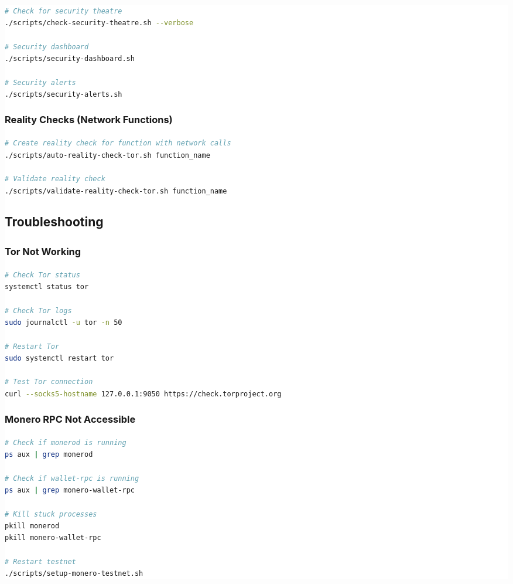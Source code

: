 ```bash
# Check for security theatre
./scripts/check-security-theatre.sh --verbose

# Security dashboard
./scripts/security-dashboard.sh

# Security alerts
./scripts/security-alerts.sh
```

### Reality Checks (Network Functions)

```bash
# Create reality check for function with network calls
./scripts/auto-reality-check-tor.sh function_name

# Validate reality check
./scripts/validate-reality-check-tor.sh function_name
```

## Troubleshooting

### Tor Not Working

```bash
# Check Tor status
systemctl status tor

# Check Tor logs
sudo journalctl -u tor -n 50

# Restart Tor
sudo systemctl restart tor

# Test Tor connection
curl --socks5-hostname 127.0.0.1:9050 https://check.torproject.org
```

### Monero RPC Not Accessible

```bash
# Check if monerod is running
ps aux | grep monerod

# Check if wallet-rpc is running
ps aux | grep monero-wallet-rpc

# Kill stuck processes
pkill monerod
pkill monero-wallet-rpc

# Restart testnet
./scripts/setup-monero-testnet.sh
```
